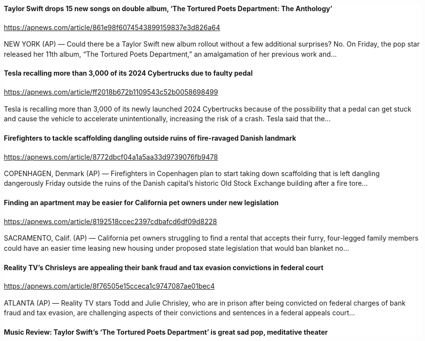#### Taylor Swift drops 15 new songs on double album, ‘The Tortured Poets Department: The Anthology’

<span style="color: blue!80!green"><https://apnews.com/article/861e98f6074543899159837e3d826a64></span>

NEW YORK (AP) — Could there be a Taylor Swift new album rollout without
a few additional surprises? No. On Friday, the pop star released her
11th album, “The Tortured Poets Department,” an amalgamation of her
previous work and...

#### Tesla recalling more than 3,000 of its 2024 Cybertrucks due to faulty pedal

<span style="color: blue!80!green"><https://apnews.com/article/ff2018b672b1109543c52b0058698499></span>

Tesla is recalling more than 3,000 of its newly launched 2024
Cybertrucks because of the possibility that a pedal can get stuck and
cause the vehicle to accelerate unintentionally, increasing the risk of
a crash. Tesla said that the...

#### Firefighters to tackle scaffolding dangling outside ruins of fire-ravaged Danish landmark

<span style="color: blue!80!green"><https://apnews.com/article/8772dbcf04a1a5aa33d9739076fb9478></span>

COPENHAGEN, Denmark (AP) — Firefighters in Copenhagen plan to start
taking down scaffolding that is left dangling dangerously Friday outside
the ruins of the Danish capital’s historic Old Stock Exchange building
after a fire tore...

#### Finding an apartment may be easier for California pet owners under new legislation

<span style="color: blue!80!green"><https://apnews.com/article/8192518ccec2397cdbafcd6df09d8228></span>

SACRAMENTO, Calif. (AP) — California pet owners struggling to find a
rental that accepts their furry, four-legged family members could have
an easier time leasing new housing under proposed state legislation that
would ban blanket no...

#### Reality TV’s Chrisleys are appealing their bank fraud and tax evasion convictions in federal court

<span style="color: blue!80!green"><https://apnews.com/article/8f76505e15cceca1c9747087ae01bec4></span>

ATLANTA (AP) — Reality TV stars Todd and Julie Chrisley, who are in
prison after being convicted on federal charges of bank fraud and tax
evasion, are challenging aspects of their convictions and sentences in a
federal appeals court...

#### Music Review: Taylor Swift’s ‘The Tortured Poets Department’ is great sad pop, meditative theater
